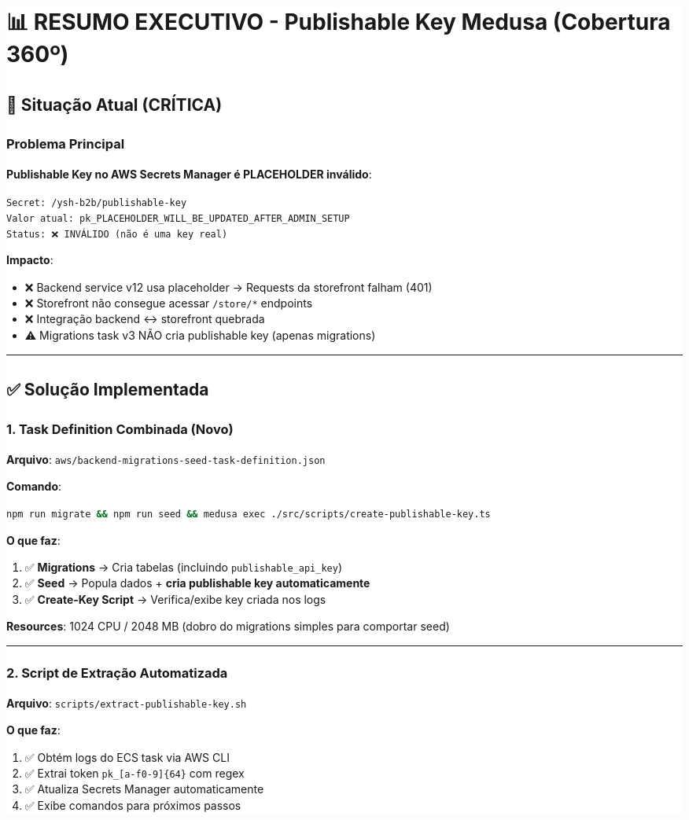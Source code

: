 # 📊 RESUMO EXECUTIVO - Publishable Key Medusa (Cobertura 360º)

## 🎯 Situação Atual (CRÍTICA)

### Problema Principal

**Publishable Key no AWS Secrets Manager é PLACEHOLDER inválido**:

```tsx
Secret: /ysh-b2b/publishable-key
Valor atual: pk_PLACEHOLDER_WILL_BE_UPDATED_AFTER_ADMIN_SETUP
Status: ❌ INVÁLIDO (não é uma key real)
```

**Impacto**:

- ❌ Backend service v12 usa placeholder → Requests da storefront falham (401)
- ❌ Storefront não consegue acessar `/store/*` endpoints
- ❌ Integração backend ↔ storefront quebrada
- ⚠️ Migrations task v3 NÃO cria publishable key (apenas migrations)

---

## ✅ Solução Implementada

### 1. Task Definition Combinada (Novo)

**Arquivo**: `aws/backend-migrations-seed-task-definition.json`

**Comando**:

```bash
npm run migrate && npm run seed && medusa exec ./src/scripts/create-publishable-key.ts
```

**O que faz**:

1. ✅ **Migrations** → Cria tabelas (incluindo `publishable_api_key`)
2. ✅ **Seed** → Popula dados + **cria publishable key automaticamente**
3. ✅ **Create-Key Script** → Verifica/exibe key criada nos logs

**Resources**: 1024 CPU / 2048 MB (dobro do migrations simples para comportar seed)

---

### 2. Script de Extração Automatizada

**Arquivo**: `scripts/extract-publishable-key.sh`

**O que faz**:

1. ✅ Obtém logs do ECS task via AWS CLI
2. ✅ Extrai token `pk_[a-f0-9]{64}` com regex
3. ✅ Atualiza Secrets Manager automaticamente
4. ✅ Exibe comandos para próximos passos
